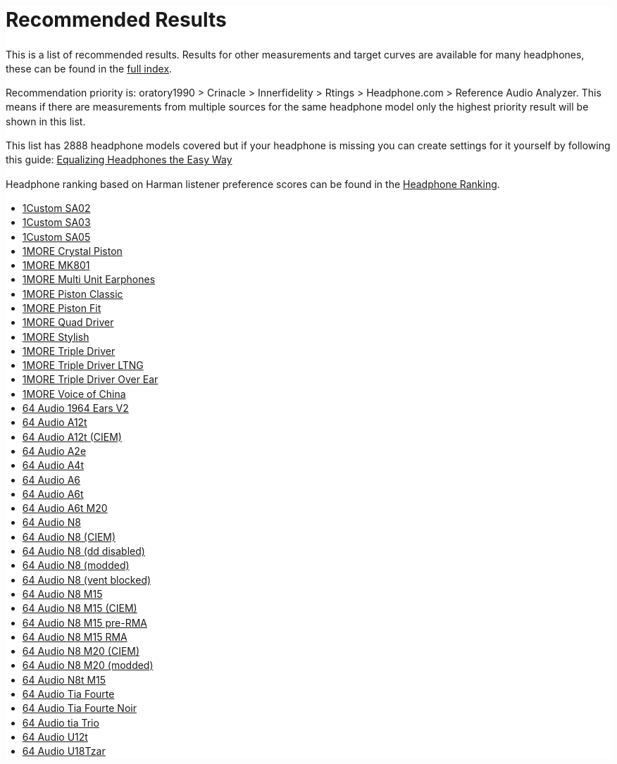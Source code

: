 # Recommended Results
This is a list of recommended results. Results for other measurements and target curves are available for many
headphones, these can be found in the
[full index](./INDEX.md).

Recommendation priority is: oratory1990 > Crinacle > Innerfidelity > Rtings > Headphone.com >
Reference Audio Analyzer. This means if there are measurements from multiple sources for the same headphone
model only the highest priority result will be shown in this list.

This list has 2888 headphone models covered but if your headphone is missing you can create settings for
it yourself by following this guide:
[Equalizing Headphones the Easy Way](https://medium.com/@jaakkopasanen/make-your-headphones-sound-supreme-1cbd567832a9)

Headphone ranking based on Harman listener preference scores can be found in the
[Headphone Ranking](./RANKING.md).

- [1Custom SA02](./crinacle/harman_in-ear_2019v2/1Custom%20SA02)
- [1Custom SA03](./crinacle/harman_in-ear_2019v2/1Custom%20SA03)
- [1Custom SA05](./crinacle/harman_in-ear_2019v2/1Custom%20SA05)
- [1MORE Crystal Piston](./innerfidelity/innerfidelity_harman_in-ear_2019v2/1MORE%20Crystal%20Piston)
- [1MORE MK801](./innerfidelity/innerfidelity_harman_over-ear_2018/1MORE%20MK801)
- [1MORE Multi Unit Earphones](./innerfidelity/innerfidelity_harman_in-ear_2019v2/1MORE%20Multi%20Unit%20Earphones)
- [1MORE Piston Classic](./rtings/rtings_harman_in-ear_2019v2/1MORE%20Piston%20Classic)
- [1MORE Piston Fit](./rtings/rtings_harman_in-ear_2019v2/1MORE%20Piston%20Fit)
- [1MORE Quad Driver](./oratory1990/harman_in-ear_2019v2/1MORE%20Quad%20Driver)
- [1MORE Stylish](./crinacle/harman_in-ear_2019v2/1MORE%20Stylish)
- [1MORE Triple Driver](./crinacle/harman_in-ear_2019v2/1MORE%20Triple%20Driver)
- [1MORE Triple Driver LTNG](./oratory1990/harman_in-ear_2019v2/1MORE%20Triple%20Driver%20LTNG)
- [1MORE Triple Driver Over Ear](./innerfidelity/innerfidelity_harman_over-ear_2018/1MORE%20Triple%20Driver%20Over%20Ear)
- [1MORE Voice of China](./innerfidelity/innerfidelity_harman_in-ear_2019v2/1MORE%20Voice%20of%20China)
- [64 Audio 1964 Ears V2](./crinacle/harman_in-ear_2019v2/64%20Audio%201964%20Ears%20V2)
- [64 Audio A12t](./crinacle/harman_in-ear_2019v2/64%20Audio%20A12t)
- [64 Audio A12t (CIEM)](./crinacle/harman_in-ear_2019v2/64%20Audio%20A12t%20(CIEM))
- [64 Audio A2e](./crinacle/harman_in-ear_2019v2/64%20Audio%20A2e)
- [64 Audio A4t](./crinacle/harman_in-ear_2019v2/64%20Audio%20A4t)
- [64 Audio A6](./crinacle/harman_in-ear_2019v2/64%20Audio%20A6)
- [64 Audio A6t](./crinacle/harman_in-ear_2019v2/64%20Audio%20A6t)
- [64 Audio A6t M20](./crinacle/harman_in-ear_2019v2/64%20Audio%20A6t%20M20)
- [64 Audio N8](./oratory1990/harman_in-ear_2019v2/64%20Audio%20N8)
- [64 Audio N8 (CIEM)](./crinacle/harman_in-ear_2019v2/64%20Audio%20N8%20(CIEM))
- [64 Audio N8 (dd disabled)](./crinacle/harman_in-ear_2019v2/64%20Audio%20N8%20(dd%20disabled))
- [64 Audio N8 (modded)](./crinacle/harman_in-ear_2019v2/64%20Audio%20N8%20(modded))
- [64 Audio N8 (vent blocked)](./crinacle/harman_in-ear_2019v2/64%20Audio%20N8%20(vent%20blocked))
- [64 Audio N8 M15](./crinacle/harman_in-ear_2019v2/64%20Audio%20N8%20M15)
- [64 Audio N8 M15 (CIEM)](./crinacle/harman_in-ear_2019v2/64%20Audio%20N8%20M15%20(CIEM))
- [64 Audio N8 M15 pre-RMA](./crinacle/harman_in-ear_2019v2/64%20Audio%20N8%20M15%20pre-RMA)
- [64 Audio N8 M15 RMA](./crinacle/harman_in-ear_2019v2/64%20Audio%20N8%20M15%20RMA)
- [64 Audio N8 M20 (CIEM)](./crinacle/harman_in-ear_2019v2/64%20Audio%20N8%20M20%20(CIEM))
- [64 Audio N8 M20 (modded)](./crinacle/harman_in-ear_2019v2/64%20Audio%20N8%20M20%20(modded))
- [64 Audio N8t M15](./crinacle/harman_in-ear_2019v2/64%20Audio%20N8t%20M15)
- [64 Audio Tia Fourte](./crinacle/harman_in-ear_2019v2/64%20Audio%20Tia%20Fourte)
- [64 Audio Tia Fourte Noir](./crinacle/harman_in-ear_2019v2/64%20Audio%20Tia%20Fourte%20Noir)
- [64 Audio tia Trio](./crinacle/harman_in-ear_2019v2/64%20Audio%20tia%20Trio%20(sample%202))
- [64 Audio U12t](./crinacle/harman_in-ear_2019v2/64%20Audio%20U12t)
- [64 Audio U18Tzar](./crinacle/harman_in-ear_2019v2/64%20Audio%20U18Tzar)